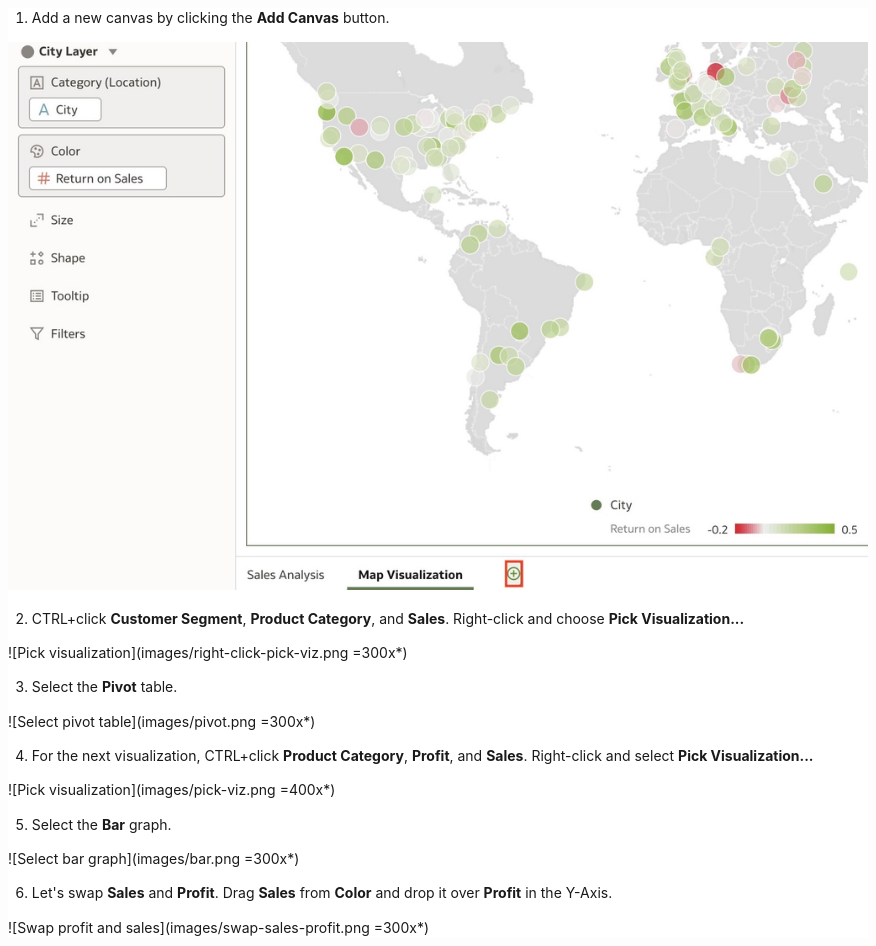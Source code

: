 1. Add a new canvas by clicking the **Add Canvas** button.

  ![Add canvas](images/add-canvas.png)

2. CTRL+click **Customer Segment**, **Product Category**, and **Sales**. Right-click and choose **Pick Visualization...**

  ![Pick visualization](images/right-click-pick-viz.png =300x*)

3. Select the **Pivot** table.

  ![Select pivot table](images/pivot.png =300x*)

4. For the next visualization, CTRL+click **Product Category**, **Profit**, and **Sales**. Right-click and select **Pick Visualization...**

  ![Pick visualization](images/pick-viz.png =400x*)

5. Select the **Bar** graph.

  ![Select bar graph](images/bar.png =300x*)

6. Let's swap **Sales** and **Profit**. Drag **Sales** from **Color** and drop it over **Profit** in the Y-Axis.

  ![Swap profit and sales](images/swap-sales-profit.png =300x*)

